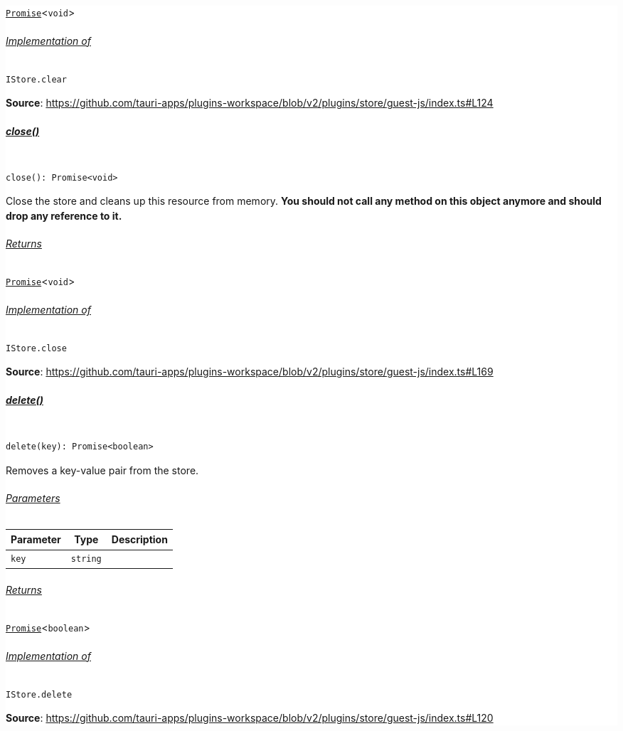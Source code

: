 [`Promise`](https://developer.mozilla.org/docs/Web/JavaScript/Reference/Global_Objects/Promise)<`void`>

###### [Implementation of](#implementation-of)

`IStore.clear`

**Source**: <https://github.com/tauri-apps/plugins-workspace/blob/v2/plugins/store/guest-js/index.ts#L124>

##### [close()](#close)

```

close(): Promise<void>

```

Close the store and cleans up this resource from memory.
**You should not call any method on this object anymore and should drop any reference to it.**

###### [Returns](#returns-2)

[`Promise`](https://developer.mozilla.org/docs/Web/JavaScript/Reference/Global_Objects/Promise)<`void`>

###### [Implementation of](#implementation-of-1)

`IStore.close`

**Source**: <https://github.com/tauri-apps/plugins-workspace/blob/v2/plugins/store/guest-js/index.ts#L169>

##### [delete()](#delete)

```

delete(key): Promise<boolean>

```

Removes a key-value pair from the store.

###### [Parameters](#parameters-1)

| Parameter | Type | Description |
| --- | --- | --- |
| `key` | `string` |  |

###### [Returns](#returns-3)

[`Promise`](https://developer.mozilla.org/docs/Web/JavaScript/Reference/Global_Objects/Promise)<`boolean`>

###### [Implementation of](#implementation-of-2)

`IStore.delete`

**Source**: <https://github.com/tauri-apps/plugins-workspace/blob/v2/plugins/store/guest-js/index.ts#L120>
